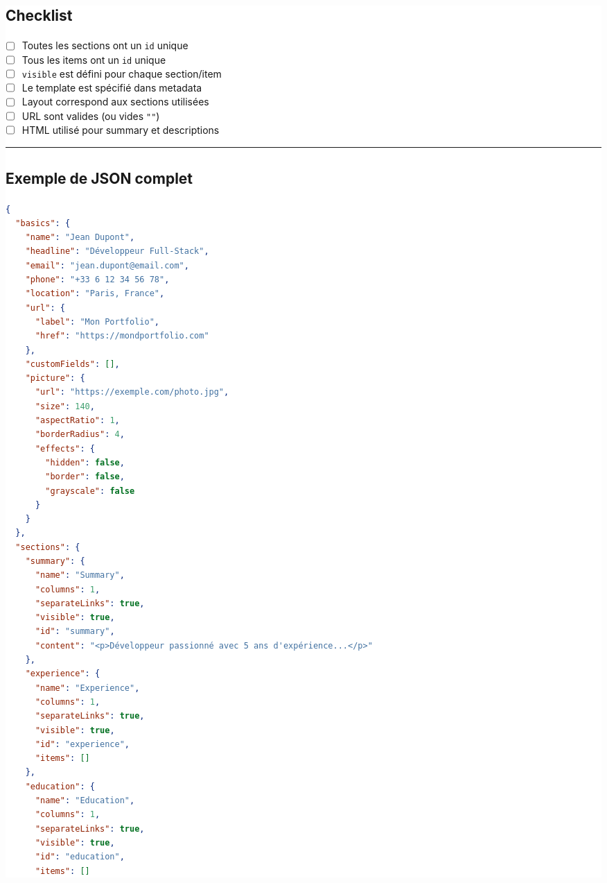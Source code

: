 
## Checklist

- [ ] Toutes les sections ont un `id` unique
- [ ] Tous les items ont un `id` unique
- [ ] `visible` est défini pour chaque section/item
- [ ] Le template est spécifié dans metadata
- [ ] Layout correspond aux sections utilisées
- [ ] URL sont valides (ou vides `""`)
- [ ] HTML utilisé pour summary et descriptions

---

## Exemple de JSON complet

```json
{
  "basics": {
    "name": "Jean Dupont",
    "headline": "Développeur Full-Stack",
    "email": "jean.dupont@email.com",
    "phone": "+33 6 12 34 56 78",
    "location": "Paris, France",
    "url": {
      "label": "Mon Portfolio",
      "href": "https://mondportfolio.com"
    },
    "customFields": [],
    "picture": {
      "url": "https://exemple.com/photo.jpg",
      "size": 140,
      "aspectRatio": 1,
      "borderRadius": 4,
      "effects": {
        "hidden": false,
        "border": false,
        "grayscale": false
      }
    }
  },
  "sections": {
    "summary": {
      "name": "Summary",
      "columns": 1,
      "separateLinks": true,
      "visible": true,
      "id": "summary",
      "content": "<p>Développeur passionné avec 5 ans d'expérience...</p>"
    },
    "experience": {
      "name": "Experience",
      "columns": 1,
      "separateLinks": true,
      "visible": true,
      "id": "experience",
      "items": []
    },
    "education": {
      "name": "Education",
      "columns": 1,
      "separateLinks": true,
      "visible": true,
      "id": "education",
      "items": []
```